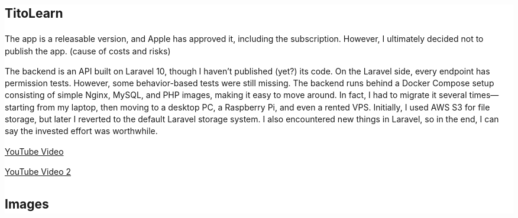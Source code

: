 ## TitoLearn

The app is a releasable version, and Apple has approved it, including the subscription. However, I ultimately decided not to publish the app. (cause of costs and risks)

The backend is an API built on Laravel 10, though I haven’t published (yet?) its code. On the Laravel side, every endpoint has permission tests. However, some behavior-based tests were still missing. The backend runs behind a Docker Compose setup consisting of simple Nginx, MySQL, and PHP images, making it easy to move around. In fact, I had to migrate it several times—starting from my laptop, then moving to a desktop PC, a Raspberry Pi, and even a rented VPS. Initially, I used AWS S3 for file storage, but later I reverted to the default Laravel storage system. I also encountered new things in Laravel, so in the end, I can say the invested effort was worthwhile.

[YouTube Video](https://www.youtube.com/watch?v=s-VJy17OegE)

[YouTube Video 2](https://www.youtube.com/shorts/tEnwk1udK1Y)

## Images
<div >